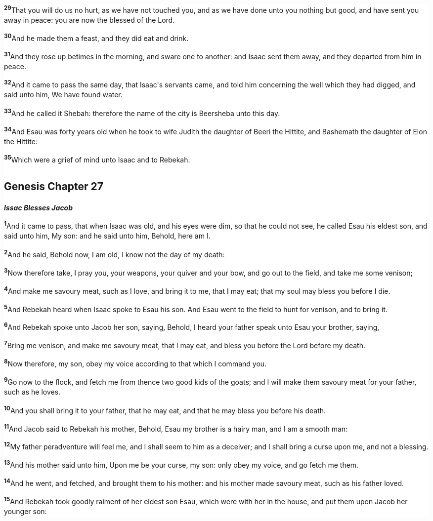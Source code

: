 <sup>**29**</sup>That you will do us no hurt, as we have not touched you, and as we have done unto you nothing but good, and have sent you away in peace: you are now the blessed of the Lord.

<sup>**30**</sup>And he made them a feast, and they did eat and drink.

<sup>**31**</sup>And they rose up betimes in the morning, and sware one to another: and Isaac sent them away, and they departed from him in peace.

<sup>**32**</sup>And it came to pass the same day, that Isaac's servants came, and told him concerning the well which they had digged, and said unto him, We have found water.

<sup>**33**</sup>And he called it Shebah: therefore the name of the city is Beersheba unto this day.

<sup>**34**</sup>And Esau was forty years old when he took to wife Judith the daughter of Beeri the Hittite, and Bashemath the daughter of Elon the Hittite:

<sup>**35**</sup>Which were a grief of mind unto Isaac and to Rebekah.


## Genesis Chapter 27

***Issac Blesses Jacob***

<sup>**1**</sup>And it came to pass, that when Isaac was old, and his eyes were dim, so that he could not see, he called Esau his eldest son, and said unto him, My son: and he said unto him, Behold, here am I.

<sup>**2**</sup>And he said, Behold now, I am old, I know not the day of my death:

<sup>**3**</sup>Now therefore take, I pray you, your weapons, your quiver and your bow, and go out to the field, and take me some venison;

<sup>**4**</sup>And make me savoury meat, such as I love, and bring it to me, that I may eat; that my soul may bless you before I die.

<sup>**5**</sup>And Rebekah heard when Isaac spoke to Esau his son. And Esau went to the field to hunt for venison, and to bring it.

<sup>**6**</sup>And Rebekah spoke unto Jacob her son, saying, Behold, I heard your father speak unto Esau your brother, saying,

<sup>**7**</sup>Bring me venison, and make me savoury meat, that I may eat, and bless you before the Lord before my death.

<sup>**8**</sup>Now therefore, my son, obey my voice according to that which I command you.

<sup>**9**</sup>Go now to the flock, and fetch me from thence two good kids of the goats; and I will make them savoury meat for your father, such as he loves.

<sup>**10**</sup>And you shall bring it to your father, that he may eat, and that he may bless you before his death.

<sup>**11**</sup>And Jacob said to Rebekah his mother, Behold, Esau my brother is a hairy man, and I am a smooth man:

<sup>**12**</sup>My father peradventure will feel me, and I shall seem to him as a deceiver; and I shall bring a curse upon me, and not a blessing.

<sup>**13**</sup>And his mother said unto him, Upon me be your curse, my son: only obey my voice, and go fetch me them.

<sup>**14**</sup>And he went, and fetched, and brought them to his mother: and his mother made savoury meat, such as his father loved.

<sup>**15**</sup>And Rebekah took goodly raiment of her eldest son Esau, which were with her in the house, and put them upon Jacob her younger son:

